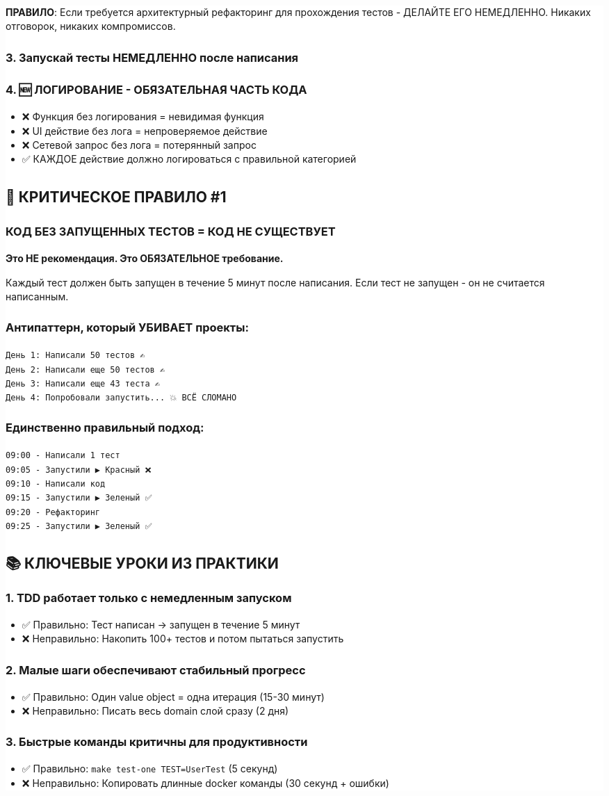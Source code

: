 **ПРАВИЛО**: Если требуется архитектурный рефакторинг для прохождения тестов - ДЕЛАЙТЕ ЕГО НЕМЕДЛЕННО. Никаких отговорок, никаких компромиссов.

### 3. Запускай тесты НЕМЕДЛЕННО после написания

### 4. 🆕 ЛОГИРОВАНИЕ - ОБЯЗАТЕЛЬНАЯ ЧАСТЬ КОДА
- ❌ Функция без логирования = невидимая функция
- ❌ UI действие без лога = непроверяемое действие
- ❌ Сетевой запрос без лога = потерянный запрос
- ✅ КАЖДОЕ действие должно логироваться с правильной категорией

## 🚨 КРИТИЧЕСКОЕ ПРАВИЛО #1

### КОД БЕЗ ЗАПУЩЕННЫХ ТЕСТОВ = КОД НЕ СУЩЕСТВУЕТ

**Это НЕ рекомендация. Это ОБЯЗАТЕЛЬНОЕ требование.**

Каждый тест должен быть запущен в течение 5 минут после написания. Если тест не запущен - он не считается написанным.

### Антипаттерн, который УБИВАЕТ проекты:
```
День 1: Написали 50 тестов ✍️
День 2: Написали еще 50 тестов ✍️  
День 3: Написали еще 43 теста ✍️
День 4: Попробовали запустить... 💥 ВСЁ СЛОМАНО
```

### Единственно правильный подход:
```
09:00 - Написали 1 тест
09:05 - Запустили ▶️ Красный ❌
09:10 - Написали код  
09:15 - Запустили ▶️ Зеленый ✅
09:20 - Рефакторинг
09:25 - Запустили ▶️ Зеленый ✅
```

## 📚 КЛЮЧЕВЫЕ УРОКИ ИЗ ПРАКТИКИ

### 1. TDD работает только с немедленным запуском
- ✅ Правильно: Тест написан → запущен в течение 5 минут
- ❌ Неправильно: Накопить 100+ тестов и потом пытаться запустить

### 2. Малые шаги обеспечивают стабильный прогресс
- ✅ Правильно: Один value object = одна итерация (15-30 минут)
- ❌ Неправильно: Писать весь domain слой сразу (2 дня)

### 3. Быстрые команды критичны для продуктивности
- ✅ Правильно: `make test-one TEST=UserTest` (5 секунд)
- ❌ Неправильно: Копировать длинные docker команды (30 секунд + ошибки)
